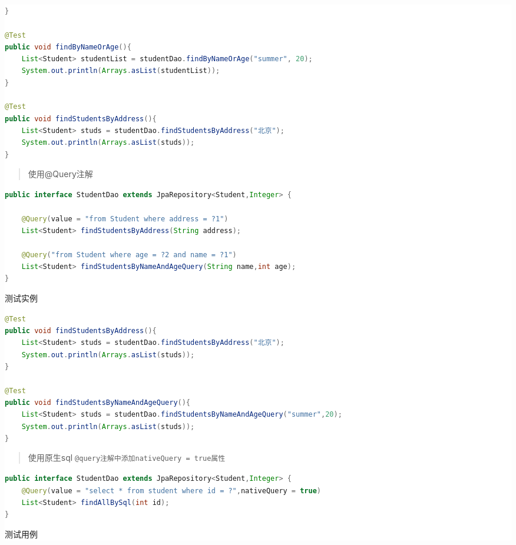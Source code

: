 ```java
}

@Test
public void findByNameOrAge(){
    List<Student> studentList = studentDao.findByNameOrAge("summer", 20);
    System.out.println(Arrays.asList(studentList));
}

@Test
public void findStudentsByAddress(){
    List<Student> studs = studentDao.findStudentsByAddress("北京");
    System.out.println(Arrays.asList(studs));
}
```

> 使用@Query注解

```java
public interface StudentDao extends JpaRepository<Student,Integer> {

    @Query(value = "from Student where address = ?1")
    List<Student> findStudentsByAddress(String address);

    @Query("from Student where age = ?2 and name = ?1")
    List<Student> findStudentsByNameAndAgeQuery(String name,int age);
}

```

测试实例

```java
@Test
public void findStudentsByAddress(){
    List<Student> studs = studentDao.findStudentsByAddress("北京");
    System.out.println(Arrays.asList(studs));
}

@Test
public void findStudentsByNameAndAgeQuery(){
    List<Student> studs = studentDao.findStudentsByNameAndAgeQuery("summer",20);
    System.out.println(Arrays.asList(studs));
}
```

> 使用原生sql `@query注解中添加nativeQuery = true属性`

```java
public interface StudentDao extends JpaRepository<Student,Integer> {
    @Query(value = "select * from student where id = ?",nativeQuery = true)
    List<Student> findAllBySql(int id);
}
```

 测试用例
